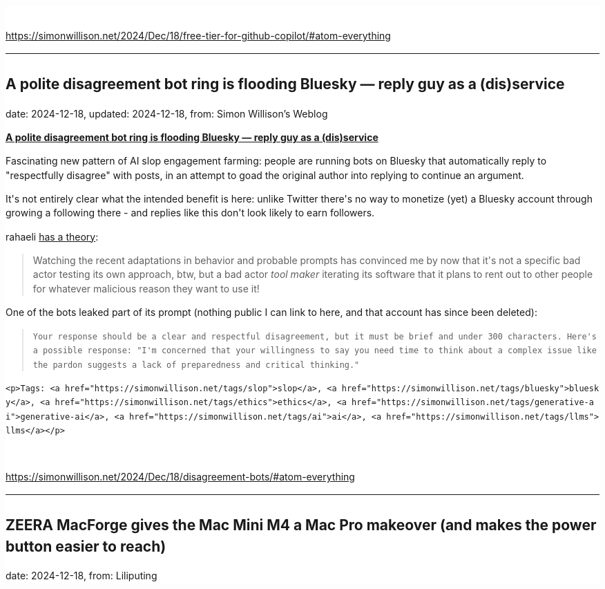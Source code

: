 <br> 

<https://simonwillison.net/2024/Dec/18/free-tier-for-github-copilot/#atom-everything>

---

## A polite disagreement bot ring is flooding Bluesky — reply guy as a (dis)service

date: 2024-12-18, updated: 2024-12-18, from: Simon Willison’s Weblog

<p><strong><a href="https://pivot-to-ai.com/2024/12/07/a-polite-disagreement-bot-ring-is-flooding-bluesky-reply-guy-as-a-disservice/">A polite disagreement bot ring is flooding Bluesky — reply guy as a (dis)service</a></strong></p>
Fascinating new pattern of AI slop engagement farming: people are running bots on Bluesky that automatically reply to "respectfully disagree" with posts, in an attempt to goad the original author into replying to continue an argument.</p>
<p>It's not entirely clear what the intended benefit is here: unlike Twitter there's no way to monetize (yet) a Bluesky account through growing a following there - and replies like this don't look likely to earn followers.</p>
<p>rahaeli <a href="https://bsky.app/profile/rahaeli.bsky.social/post/3lcqer5hvgc2h">has a theory</a>:</p>
<blockquote>
<p>Watching the recent adaptations in behavior and probable prompts has convinced me by now that it's not a specific bad actor testing its own approach, btw, but a bad actor <em>tool maker</em> iterating its software that it plans to rent out to other people for whatever malicious reason they want to use it!</p>
</blockquote>
<p>One of the bots leaked part of its prompt (nothing public I can link to here, and that account has since been deleted):</p>
<blockquote>
<p><code>Your response should be a clear and respectful disagreement, but it must be brief and under 300 characters. Here's a possible response: "I'm concerned that your willingness to say you need time to think about a complex issue like the pardon suggests a lack of preparedness and critical thinking."</code></p>
</blockquote>


    <p>Tags: <a href="https://simonwillison.net/tags/slop">slop</a>, <a href="https://simonwillison.net/tags/bluesky">bluesky</a>, <a href="https://simonwillison.net/tags/ethics">ethics</a>, <a href="https://simonwillison.net/tags/generative-ai">generative-ai</a>, <a href="https://simonwillison.net/tags/ai">ai</a>, <a href="https://simonwillison.net/tags/llms">llms</a></p> 

<br> 

<https://simonwillison.net/2024/Dec/18/disagreement-bots/#atom-everything>

---

## ZEERA MacForge gives the Mac Mini M4 a Mac Pro makeover (and makes the power button easier to reach)

date: 2024-12-18, from: Liliputing
